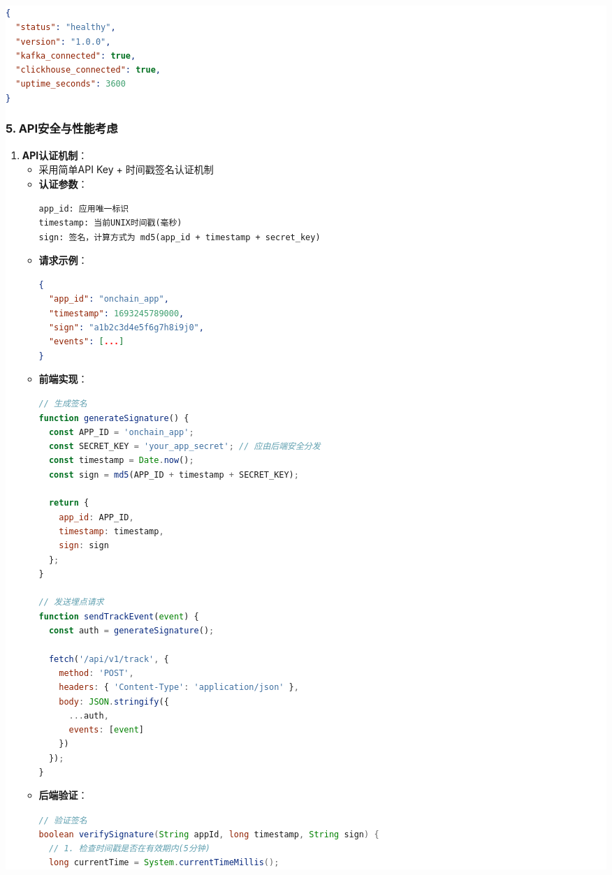 ```json
{
  "status": "healthy",
  "version": "1.0.0",
  "kafka_connected": true,
  "clickhouse_connected": true,
  "uptime_seconds": 3600
}
```

### 5. API安全与性能考虑

1. **API认证机制**：
   - 采用简单API Key + 时间戳签名认证机制
   - **认证参数**：
     ```
     app_id: 应用唯一标识
     timestamp: 当前UNIX时间戳(毫秒)
     sign: 签名，计算方式为 md5(app_id + timestamp + secret_key)
     ```
   - **请求示例**：
     ```json
     {
       "app_id": "onchain_app",
       "timestamp": 1693245789000,
       "sign": "a1b2c3d4e5f6g7h8i9j0",
       "events": [...]
     }
     ```
   - **前端实现**：
     ```javascript
     // 生成签名
     function generateSignature() {
       const APP_ID = 'onchain_app';
       const SECRET_KEY = 'your_app_secret'; // 应由后端安全分发
       const timestamp = Date.now();
       const sign = md5(APP_ID + timestamp + SECRET_KEY);
       
       return {
         app_id: APP_ID,
         timestamp: timestamp,
         sign: sign
       };
     }
     
     // 发送埋点请求
     function sendTrackEvent(event) {
       const auth = generateSignature();
       
       fetch('/api/v1/track', {
         method: 'POST',
         headers: { 'Content-Type': 'application/json' },
         body: JSON.stringify({
           ...auth,
           events: [event]
         })
       });
     }
     ```
   - **后端验证**：
     ```java
     // 验证签名
     boolean verifySignature(String appId, long timestamp, String sign) {
       // 1. 检查时间戳是否在有效期内(5分钟)
       long currentTime = System.currentTimeMillis();